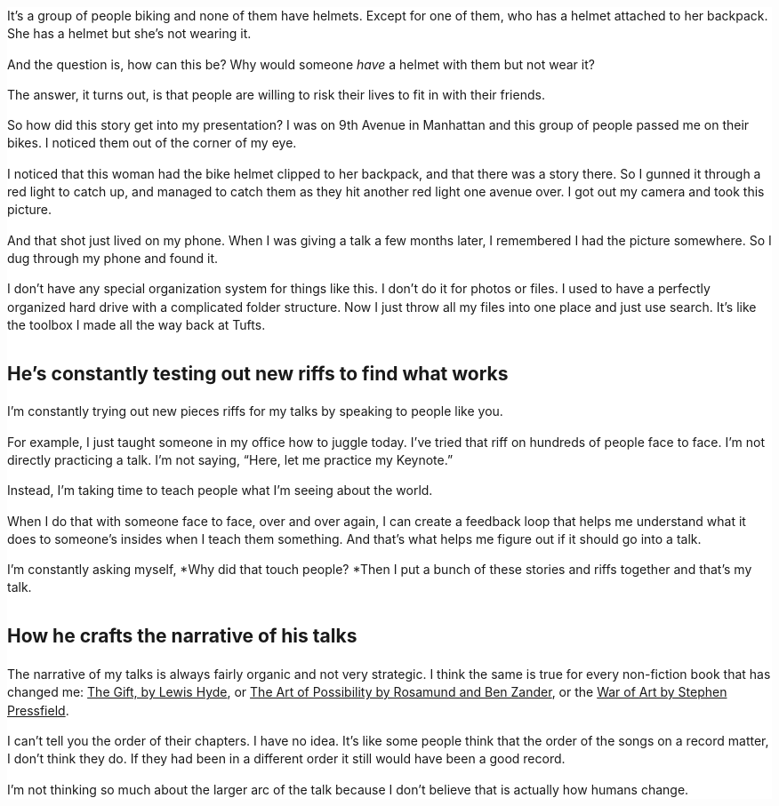 It’s a group of people biking and none of them have helmets. Except for one of them, who has a helmet attached to her backpack. She has a helmet but she’s not wearing it.

And the question is, how can this be? Why would someone *have* a helmet with them but not wear it?

The answer, it turns out, is that people are willing to risk their lives to fit in with their friends.

So how did this story get into my presentation? I was on 9th Avenue in Manhattan and this group of people passed me on their bikes. I noticed them out of the corner of my eye.

I noticed that this woman had the bike helmet clipped to her backpack, and that there was a story there. So I gunned it through a red light to catch up, and managed to catch them as they hit another red light one avenue over. I got out my camera and took this picture.

And that shot just lived on my phone. When I was giving a talk a few months later, I remembered I had the picture somewhere. So I dug through my phone and found it.

I don’t have any special organization system for things like this. I don’t do it for photos or files. I used to have a perfectly organized hard drive with a complicated folder structure. Now I just throw all my files into one place and just use search. It’s like the toolbox I made all the way back at Tufts.

## **He’s constantly testing out new riffs to find what works**

I’m constantly trying out new pieces riffs for my talks by speaking to people like you.

For example, I just taught someone in my office how to juggle today. I’ve tried that riff on hundreds of people face to face. I’m not directly practicing a talk. I’m not saying, “Here, let me practice my Keynote.”

Instead, I’m taking time to teach people what I’m seeing about the world.

When I do that with someone face to face, over and over again, I can create a feedback loop that helps me understand what it does to someone’s insides when I teach them something. And that’s what helps me figure out if it should go into a talk.

I’m constantly asking myself, *Why did that touch people? *Then I put a bunch of these stories and riffs together and that’s my talk.

## **How he crafts the narrative of his talks**

The narrative of my talks is always fairly organic and not very strategic. I think the same is true for every non-fiction book that has changed me: [The Gift, by Lewis Hyde](https://www.amazon.com/Gift-Creativity-Artist-Modern-World/dp/0307279502), or [The Art of Possibility by Rosamund and Ben Zander](https://www.amazon.com/Art-Possibility-Transforming-Professional-Personal/dp/0142001104), or the [War of Art by Stephen Pressfield](https://www.amazon.com/War-Art-Winning-Creative-Battle/dp/1501260626).

I can’t tell you the order of their chapters. I have no idea. It’s like some people think that the order of the songs on a record matter, I don’t think they do. If they had been in a different order it still would have been a good record.

I’m not thinking so much about the larger arc of the talk because I don’t believe that is actually how humans change.
